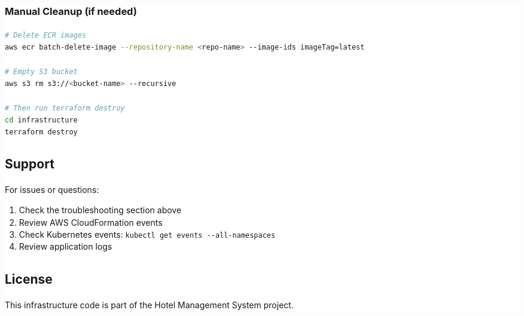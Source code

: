 ### Manual Cleanup (if needed)

```bash
# Delete ECR images
aws ecr batch-delete-image --repository-name <repo-name> --image-ids imageTag=latest

# Empty S3 bucket
aws s3 rm s3://<bucket-name> --recursive

# Then run terraform destroy
cd infrastructure
terraform destroy
```

## Support

For issues or questions:

1. Check the troubleshooting section above
2. Review AWS CloudFormation events
3. Check Kubernetes events: `kubectl get events --all-namespaces`
4. Review application logs

## License

This infrastructure code is part of the Hotel Management System project.
